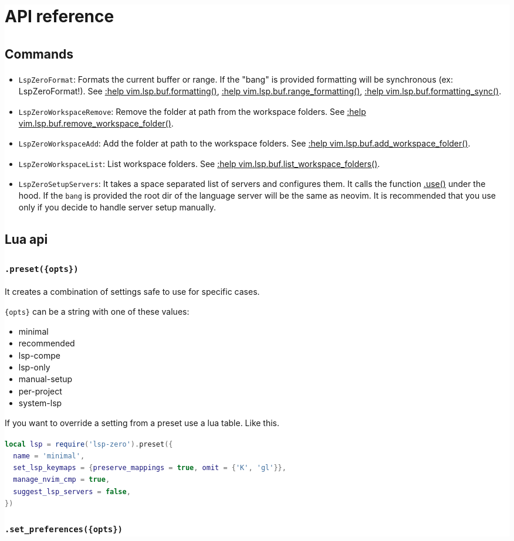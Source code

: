 # API reference

## Commands

* `LspZeroFormat`: Formats the current buffer or range. If the "bang" is provided formatting will be synchronous (ex: LspZeroFormat!). See [:help vim.lsp.buf.formatting()](https://neovim.io/doc/user/lsp.html#vim.lsp.buf.formatting()), [:help vim.lsp.buf.range_formatting()](https://neovim.io/doc/user/lsp.html#vim.lsp.buf.range_formatting()), [:help vim.lsp.buf.formatting_sync()](https://neovim.io/doc/user/lsp.html#vim.lsp.buf.formatting_sync()).

* `LspZeroWorkspaceRemove`: Remove the folder at path from the workspace folders. See [:help vim.lsp.buf.remove_workspace_folder()](https://neovim.io/doc/user/lsp.html#vim.lsp.buf.remove_workspace_folder()).

* `LspZeroWorkspaceAdd`: Add the folder at path to the workspace folders. See [:help vim.lsp.buf.add_workspace_folder()](https://neovim.io/doc/user/lsp.html#vim.lsp.buf.add_workspace_folder()).

* `LspZeroWorkspaceList`: List workspace folders. See [:help vim.lsp.buf.list_workspace_folders()](https://neovim.io/doc/user/lsp.html#vim.lsp.buf.list_workspace_folders()).

* `LspZeroSetupServers`: It takes a space separated list of servers and configures them. It calls the function [.use()](#useserver-opts) under the hood. If the `bang` is provided the root dir of the language server will be the same as neovim. It is recommended that you use only if you decide to handle server setup manually.

## Lua api

### `.preset({opts})`

It creates a combination of settings safe to use for specific cases.

`{opts}` can be a string with one of these values:

* minimal
* recommended
* lsp-compe
* lsp-only
* manual-setup
* per-project
* system-lsp


If you want to override a setting from a preset use a lua table. Like this.

```lua
local lsp = require('lsp-zero').preset({
  name = 'minimal',
  set_lsp_keymaps = {preserve_mappings = true, omit = {'K', 'gl'}},
  manage_nvim_cmp = true,
  suggest_lsp_servers = false,
})
```

### `.set_preferences({opts})`

